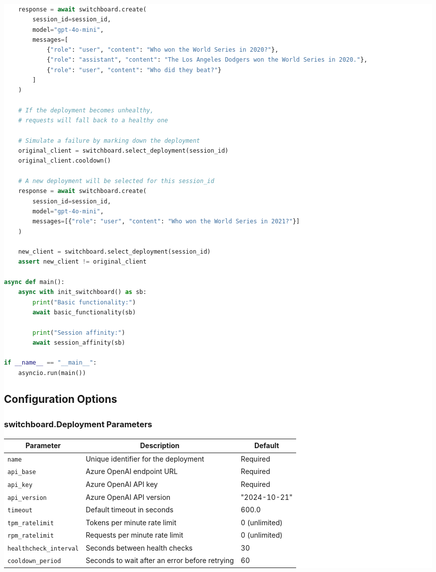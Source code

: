 ```python
    response = await switchboard.create(
        session_id=session_id,
        model="gpt-4o-mini",
        messages=[
            {"role": "user", "content": "Who won the World Series in 2020?"},
            {"role": "assistant", "content": "The Los Angeles Dodgers won the World Series in 2020."},
            {"role": "user", "content": "Who did they beat?"}
        ]
    )

    # If the deployment becomes unhealthy,
    # requests will fall back to a healthy one

    # Simulate a failure by marking down the deployment
    original_client = switchboard.select_deployment(session_id)
    original_client.cooldown()

    # A new deployment will be selected for this session_id
    response = await switchboard.create(
        session_id=session_id,
        model="gpt-4o-mini",
        messages=[{"role": "user", "content": "Who won the World Series in 2021?"}]
    )

    new_client = switchboard.select_deployment(session_id)
    assert new_client != original_client

async def main():
    async with init_switchboard() as sb:
        print("Basic functionality:")
        await basic_functionality(sb)

        print("Session affinity:")
        await session_affinity(sb)

if __name__ == "__main__":
    asyncio.run(main())
```

## Configuration Options

### switchboard.Deployment Parameters

| Parameter | Description | Default |
|-----------|-------------|---------|
| `name` | Unique identifier for the deployment | Required |
| `api_base` | Azure OpenAI endpoint URL | Required |
| `api_key` | Azure OpenAI API key | Required |
| `api_version` | Azure OpenAI API version | "2024-10-21" |
| `timeout` | Default timeout in seconds | 600.0 |
| `tpm_ratelimit` | Tokens per minute rate limit | 0 (unlimited) |
| `rpm_ratelimit` | Requests per minute rate limit | 0 (unlimited) |
| `healthcheck_interval` | Seconds between health checks | 30 |
| `cooldown_period` | Seconds to wait after an error before retrying | 60 |
